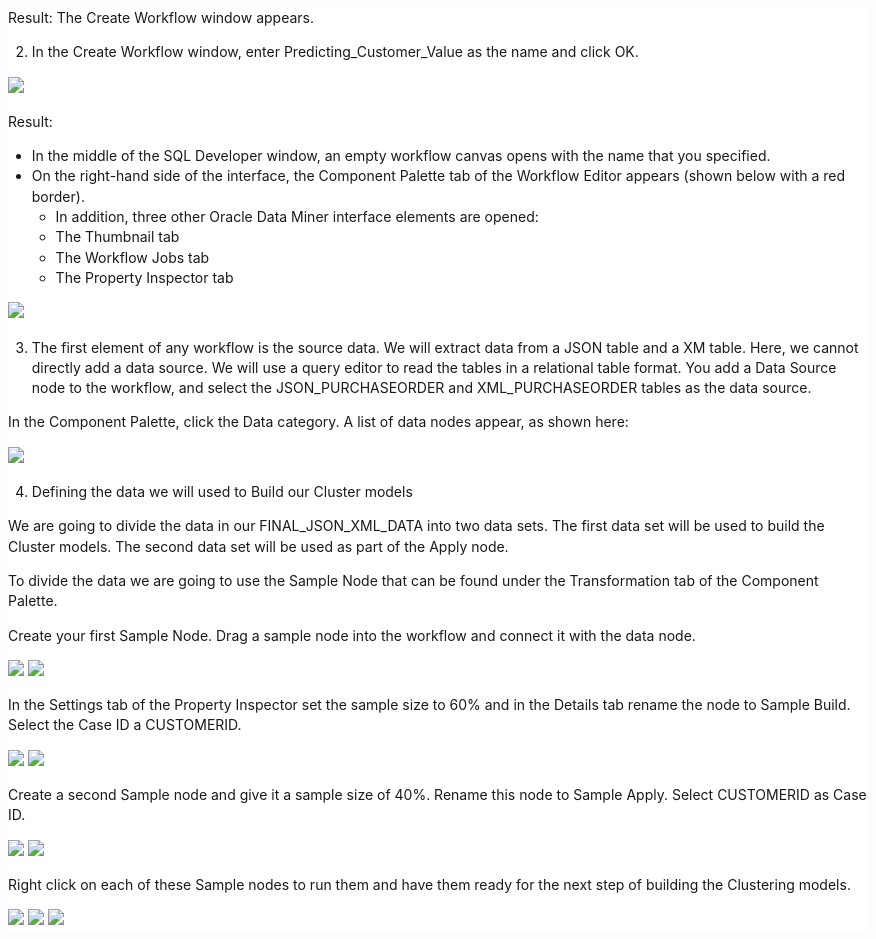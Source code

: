   Result: The Create Workflow window appears.
 
2.	In the Create Workflow window, enter Predicting\_Customer\_Value as the name and click OK.

  ![](./images/clustering_11.jpg " ")
 
  Result:
  - In the middle of the SQL Developer window, an empty workflow canvas opens with the name that you specified.
  - On the right-hand side of the interface, the Component Palette tab of the Workflow Editor appears (shown below with a red border).
    - In addition, three other Oracle Data Miner interface elements are opened:
    - The Thumbnail tab
    - The Workflow Jobs tab
    - The Property Inspector tab

  ![](./images/clustering_12.jpg " ")

3. The first element of any workflow is the source data. We will extract data from a JSON table and a XM table. Here, we cannot directly add a data source. We will use a query editor to read the tables in a relational table format. You add a Data Source node to the workflow, and select the JSON\_PURCHASEORDER and XML\_PURCHASEORDER tables as the data source.

  In the Component Palette, click the Data category. A list of data nodes appear, as shown here:

  ![](./images/clustering_13.png " ")

4. Defining the data we will used to Build our Cluster models

  We are going to divide the data in our FINAL\_JSON\_XML\_DATA into two data sets. The first data set will be used to build the Cluster models. The second data set will be used as part of the Apply node.

  To divide the data we are going to use the Sample Node that can be found under the Transformation tab of the Component Palette.


  Create your first Sample Node.
  Drag a sample node into the workflow and connect it with the data node.

  ![](./images/clustering_14.png " ") ![](./images/clustering_15.png " ")
        
  In the Settings tab of the Property Inspector set the sample size to 60% and in the Details tab rename the node to Sample Build. Select the Case ID a CUSTOMERID.

  ![](./images/clustering_16.png " ") ![](./images/clustering_17.png " ")
        
  Create a second Sample node and give it a sample size of 40%. Rename this node to Sample Apply. Select CUSTOMERID as Case ID.

  ![](./images/clustering_18.png " ") ![](./images/clustering_19.png " ")
                    
  Right click on each of these Sample nodes to run them and have them ready for the next step of building the Clustering models.
                                              
  ![](./images/clustering_20.png " ") ![](./images/clustering_21.png " ") ![](./images/clustering_22.png " ")
